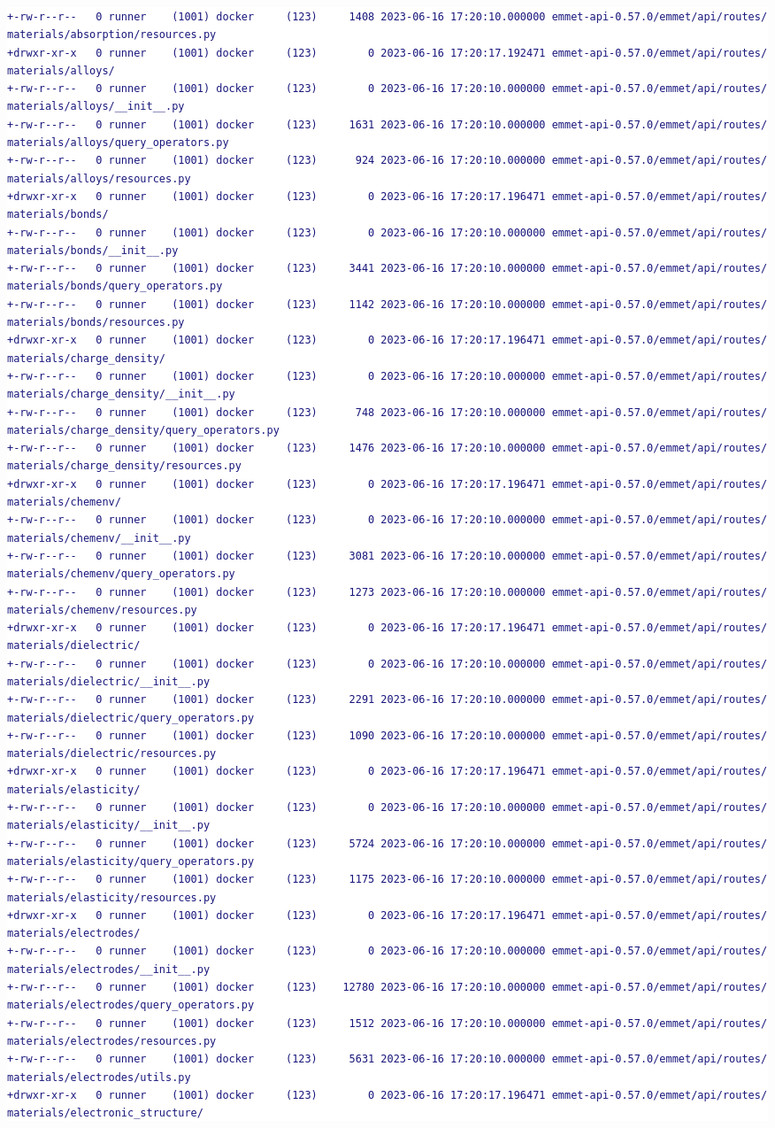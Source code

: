 ```diff
+-rw-r--r--   0 runner    (1001) docker     (123)     1408 2023-06-16 17:20:10.000000 emmet-api-0.57.0/emmet/api/routes/materials/absorption/resources.py
+drwxr-xr-x   0 runner    (1001) docker     (123)        0 2023-06-16 17:20:17.192471 emmet-api-0.57.0/emmet/api/routes/materials/alloys/
+-rw-r--r--   0 runner    (1001) docker     (123)        0 2023-06-16 17:20:10.000000 emmet-api-0.57.0/emmet/api/routes/materials/alloys/__init__.py
+-rw-r--r--   0 runner    (1001) docker     (123)     1631 2023-06-16 17:20:10.000000 emmet-api-0.57.0/emmet/api/routes/materials/alloys/query_operators.py
+-rw-r--r--   0 runner    (1001) docker     (123)      924 2023-06-16 17:20:10.000000 emmet-api-0.57.0/emmet/api/routes/materials/alloys/resources.py
+drwxr-xr-x   0 runner    (1001) docker     (123)        0 2023-06-16 17:20:17.196471 emmet-api-0.57.0/emmet/api/routes/materials/bonds/
+-rw-r--r--   0 runner    (1001) docker     (123)        0 2023-06-16 17:20:10.000000 emmet-api-0.57.0/emmet/api/routes/materials/bonds/__init__.py
+-rw-r--r--   0 runner    (1001) docker     (123)     3441 2023-06-16 17:20:10.000000 emmet-api-0.57.0/emmet/api/routes/materials/bonds/query_operators.py
+-rw-r--r--   0 runner    (1001) docker     (123)     1142 2023-06-16 17:20:10.000000 emmet-api-0.57.0/emmet/api/routes/materials/bonds/resources.py
+drwxr-xr-x   0 runner    (1001) docker     (123)        0 2023-06-16 17:20:17.196471 emmet-api-0.57.0/emmet/api/routes/materials/charge_density/
+-rw-r--r--   0 runner    (1001) docker     (123)        0 2023-06-16 17:20:10.000000 emmet-api-0.57.0/emmet/api/routes/materials/charge_density/__init__.py
+-rw-r--r--   0 runner    (1001) docker     (123)      748 2023-06-16 17:20:10.000000 emmet-api-0.57.0/emmet/api/routes/materials/charge_density/query_operators.py
+-rw-r--r--   0 runner    (1001) docker     (123)     1476 2023-06-16 17:20:10.000000 emmet-api-0.57.0/emmet/api/routes/materials/charge_density/resources.py
+drwxr-xr-x   0 runner    (1001) docker     (123)        0 2023-06-16 17:20:17.196471 emmet-api-0.57.0/emmet/api/routes/materials/chemenv/
+-rw-r--r--   0 runner    (1001) docker     (123)        0 2023-06-16 17:20:10.000000 emmet-api-0.57.0/emmet/api/routes/materials/chemenv/__init__.py
+-rw-r--r--   0 runner    (1001) docker     (123)     3081 2023-06-16 17:20:10.000000 emmet-api-0.57.0/emmet/api/routes/materials/chemenv/query_operators.py
+-rw-r--r--   0 runner    (1001) docker     (123)     1273 2023-06-16 17:20:10.000000 emmet-api-0.57.0/emmet/api/routes/materials/chemenv/resources.py
+drwxr-xr-x   0 runner    (1001) docker     (123)        0 2023-06-16 17:20:17.196471 emmet-api-0.57.0/emmet/api/routes/materials/dielectric/
+-rw-r--r--   0 runner    (1001) docker     (123)        0 2023-06-16 17:20:10.000000 emmet-api-0.57.0/emmet/api/routes/materials/dielectric/__init__.py
+-rw-r--r--   0 runner    (1001) docker     (123)     2291 2023-06-16 17:20:10.000000 emmet-api-0.57.0/emmet/api/routes/materials/dielectric/query_operators.py
+-rw-r--r--   0 runner    (1001) docker     (123)     1090 2023-06-16 17:20:10.000000 emmet-api-0.57.0/emmet/api/routes/materials/dielectric/resources.py
+drwxr-xr-x   0 runner    (1001) docker     (123)        0 2023-06-16 17:20:17.196471 emmet-api-0.57.0/emmet/api/routes/materials/elasticity/
+-rw-r--r--   0 runner    (1001) docker     (123)        0 2023-06-16 17:20:10.000000 emmet-api-0.57.0/emmet/api/routes/materials/elasticity/__init__.py
+-rw-r--r--   0 runner    (1001) docker     (123)     5724 2023-06-16 17:20:10.000000 emmet-api-0.57.0/emmet/api/routes/materials/elasticity/query_operators.py
+-rw-r--r--   0 runner    (1001) docker     (123)     1175 2023-06-16 17:20:10.000000 emmet-api-0.57.0/emmet/api/routes/materials/elasticity/resources.py
+drwxr-xr-x   0 runner    (1001) docker     (123)        0 2023-06-16 17:20:17.196471 emmet-api-0.57.0/emmet/api/routes/materials/electrodes/
+-rw-r--r--   0 runner    (1001) docker     (123)        0 2023-06-16 17:20:10.000000 emmet-api-0.57.0/emmet/api/routes/materials/electrodes/__init__.py
+-rw-r--r--   0 runner    (1001) docker     (123)    12780 2023-06-16 17:20:10.000000 emmet-api-0.57.0/emmet/api/routes/materials/electrodes/query_operators.py
+-rw-r--r--   0 runner    (1001) docker     (123)     1512 2023-06-16 17:20:10.000000 emmet-api-0.57.0/emmet/api/routes/materials/electrodes/resources.py
+-rw-r--r--   0 runner    (1001) docker     (123)     5631 2023-06-16 17:20:10.000000 emmet-api-0.57.0/emmet/api/routes/materials/electrodes/utils.py
+drwxr-xr-x   0 runner    (1001) docker     (123)        0 2023-06-16 17:20:17.196471 emmet-api-0.57.0/emmet/api/routes/materials/electronic_structure/
```